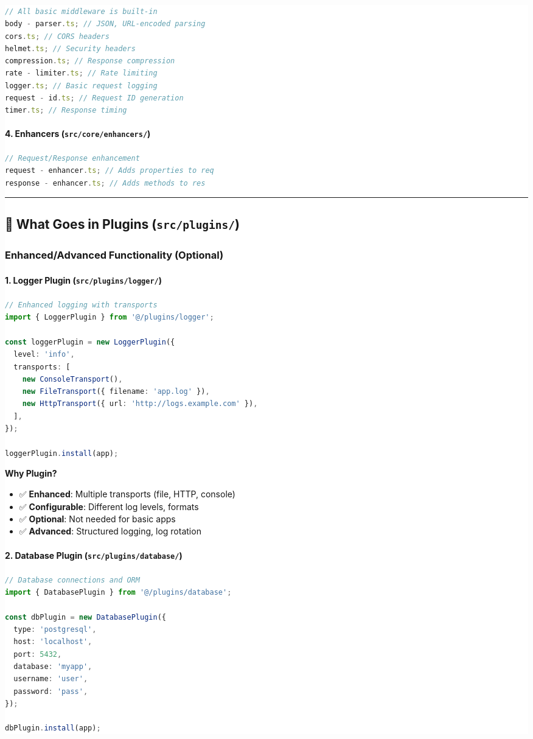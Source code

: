 ```typescript
// All basic middleware is built-in
body - parser.ts; // JSON, URL-encoded parsing
cors.ts; // CORS headers
helmet.ts; // Security headers
compression.ts; // Response compression
rate - limiter.ts; // Rate limiting
logger.ts; // Basic request logging
request - id.ts; // Request ID generation
timer.ts; // Response timing
```

#### **4. Enhancers (`src/core/enhancers/`)**

```typescript
// Request/Response enhancement
request - enhancer.ts; // Adds properties to req
response - enhancer.ts; // Adds methods to res
```

---

## 🔌 **What Goes in Plugins (`src/plugins/`)**

### **Enhanced/Advanced Functionality (Optional)**

#### **1. Logger Plugin (`src/plugins/logger/`)**

```typescript
// Enhanced logging with transports
import { LoggerPlugin } from '@/plugins/logger';

const loggerPlugin = new LoggerPlugin({
  level: 'info',
  transports: [
    new ConsoleTransport(),
    new FileTransport({ filename: 'app.log' }),
    new HttpTransport({ url: 'http://logs.example.com' }),
  ],
});

loggerPlugin.install(app);
```

**Why Plugin?**

- ✅ **Enhanced**: Multiple transports (file, HTTP, console)
- ✅ **Configurable**: Different log levels, formats
- ✅ **Optional**: Not needed for basic apps
- ✅ **Advanced**: Structured logging, log rotation

#### **2. Database Plugin (`src/plugins/database/`)**

```typescript
// Database connections and ORM
import { DatabasePlugin } from '@/plugins/database';

const dbPlugin = new DatabasePlugin({
  type: 'postgresql',
  host: 'localhost',
  port: 5432,
  database: 'myapp',
  username: 'user',
  password: 'pass',
});

dbPlugin.install(app);
```